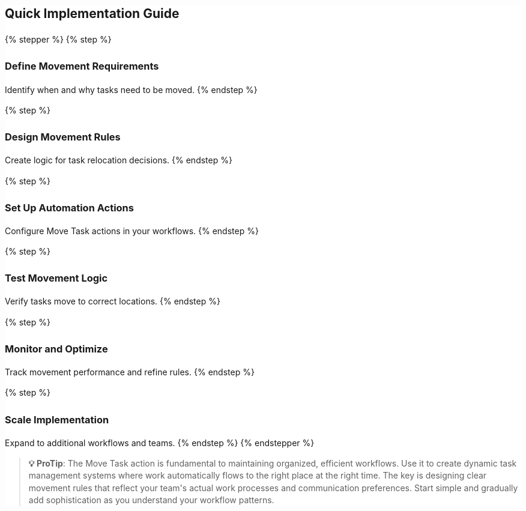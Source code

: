 
## Quick Implementation Guide

{% stepper %}
{% step %}
### Define Movement Requirements
Identify when and why tasks need to be moved.
{% endstep %}

{% step %}
### Design Movement Rules
Create logic for task relocation decisions.
{% endstep %}

{% step %}
### Set Up Automation Actions
Configure Move Task actions in your workflows.
{% endstep %}

{% step %}
### Test Movement Logic
Verify tasks move to correct locations.
{% endstep %}

{% step %}
### Monitor and Optimize
Track movement performance and refine rules.
{% endstep %}

{% step %}
### Scale Implementation
Expand to additional workflows and teams.
{% endstep %}
{% endstepper %}

> **💡 ProTip**: The Move Task action is fundamental to maintaining organized, efficient workflows. Use it to create dynamic task management systems where work automatically flows to the right place at the right time. The key is designing clear movement rules that reflect your team's actual work processes and communication preferences. Start simple and gradually add sophistication as you understand your workflow patterns.
